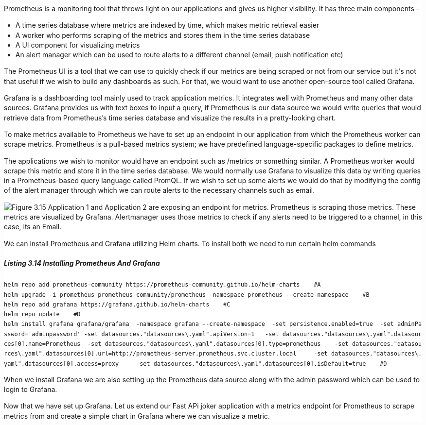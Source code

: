 Prometheus is a monitoring tool that throws light on our applications and gives us higher visibility. It has three main components -

- A time series database where metrics are indexed by time, which makes metric retrieval easier
- A worker who performs scraping of the metrics and stores them in the time series database
- A UI component for visualizing metrics
- An alert manager which can be used to route alerts to a different channel (email, push notification etc)

The Prometheus UI is a tool that we can use to quickly check if our metrics are being scraped or not from our service but it's not that useful if we wish to build any dashboards as such. For that, we would want to use another open-source tool called Grafana.

Grafana is a dashboarding tool mainly used to track application metrics. It integrates well with Prometheus and many other data sources. Grafana provides us with text boxes to input a query, if Prometheus is our data source we would write queries that would retrieve data from Prometheus’s time series database and visualize the results in a pretty-looking chart.

To make metrics available to Prometheus we have to set up an endpoint in our application from which the Prometheus worker can scrape metrics. Prometheus is a pull-based metrics system; we have predefined language-specific packages to define metrics.

The applications we wish to monitor would have an endpoint such as /metrics or something similar. A Prometheus worker would scrape this metric and store it in the time series database. We would normally use Grafana to visualize this data by writing queries in a Prometheus-based query language called PromQL. If we wish to set up some alerts we would do that by modifying the config of the alert manager through which we can route alerts to the necessary channels such as email.

![Figure 3.15 Application 1 and Application 2 are exposing an endpoint for metrics. Prometheus is scraping those metrics. These metrics are visualized by Grafana. Alertmanager uses those metrics to check if any alerts need to be triggered to a channel, in this case, its an Email.](https://drek4537l1klr.cloudfront.net/tanweihao2/v-5/Figures/03__image031.png)

We can install Prometheus and Grafana utilizing Helm charts. To install both we need to run certain helm commands

##### Listing 3.14 Installing Prometheus And Grafana

```
helm repo add prometheus-community https://prometheus-community.github.io/helm-charts    #A
helm upgrade -i prometheus prometheus-community/prometheus -namespace prometheus --create-namespace    #B
helm repo add grafana https://grafana.github.io/helm-charts    #C
helm repo update    #D
helm install grafana grafana/grafana  -namespace grafana --create-namespace  -set persistence.enabled=true  -set adminPassword='adminpassword' -set datasources."datasources\.yaml".apiVersion=1   -set datasources."datasources\.yaml".datasources[0].name=Prometheus  -set datasources."datasources\.yaml".datasources[0].type=prometheus    -set datasources."datasources\.yaml".datasources[0].url=http://prometheus-server.prometheus.svc.cluster.local     -set datasources."datasources\.yaml".datasources[0].access=proxy     -set datasources."datasources\.yaml".datasources[0].isDefault=true    #D
```

When we install Grafana we are also setting up the Prometheus data source along with the admin password which can be used to login to Grafana.

Now that we have set up Grafana. Let us extend our Fast APi joker application with a metrics endpoint for Prometheus to scrape metrics from and create a simple chart in Grafana where we can visualize a metric.
